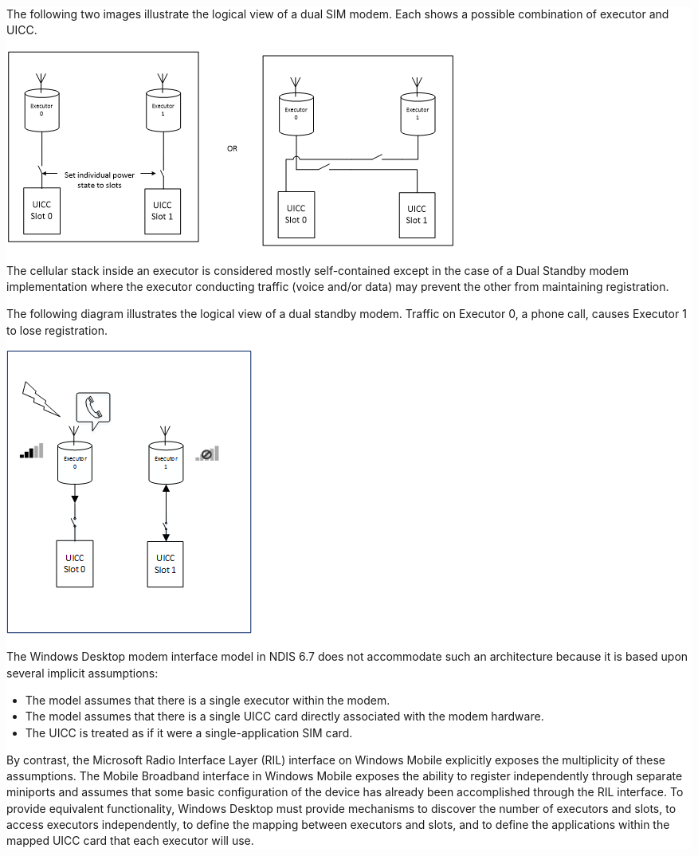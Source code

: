The following two images illustrate the logical view of a dual SIM modem. Each shows a possible combination of executor and UICC.

![Logical view of a dual SIM modem](images/multi-SIM_1_dualSimModem.png "Logical view of a dual SIM modem")

The cellular stack inside an executor is considered mostly self-contained except in the case of a Dual Standby modem implementation where the executor conducting traffic (voice and/or data) may prevent the other from maintaining registration.

The following diagram illustrates the logical view of a dual standby modem. Traffic on Executor 0, a phone call, causes Executor 1 to lose registration.

![Logical view of a dual-standby modem](images/multi-SIM_2_dualExecutors.png "Logical view of a dual-standby modem")

The Windows Desktop modem interface model in NDIS 6.7 does not accommodate such an architecture because it is based upon several implicit assumptions:

* The model assumes that there is a single executor within the modem.
* The model assumes that there is a single UICC card directly associated with the modem hardware.
* The UICC is treated as if it were a single-application SIM card.

By contrast, the Microsoft Radio Interface Layer (RIL) interface on Windows Mobile explicitly exposes the multiplicity of these assumptions. The Mobile Broadband interface in Windows Mobile exposes the ability to register independently through separate miniports and assumes that some basic configuration of the device has already been accomplished through the RIL interface. To provide equivalent functionality, Windows Desktop must provide mechanisms to discover the number of executors and slots, to access executors independently, to define the mapping between executors and slots, and to define the applications within the mapped UICC card that each executor will use.
